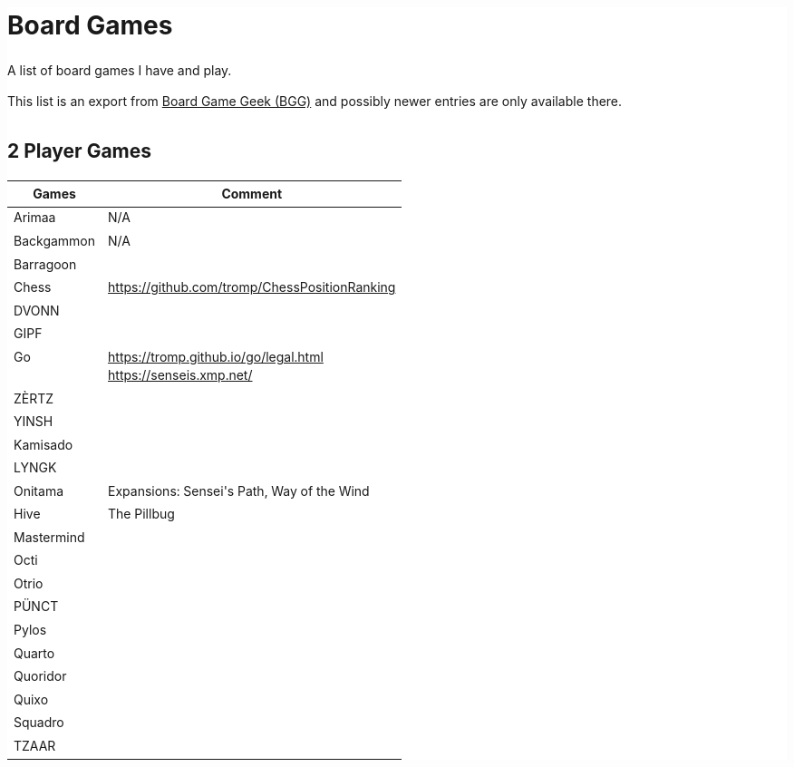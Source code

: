 # Board Games

A list of board games I have and play.

This list is an export from [Board Game Geek (BGG)](https://boardgamegeek.com/collection/user/zerogdoubled) and possibly newer entries are only available there.

## 2 Player Games

| Games      | Comment                                                                |
|------------|------------------------------------------------------------------------|
| Arimaa     | N/A                                                                    |
| Backgammon | N/A                                                                    |
| Barragoon  |                                                                        |
| Chess      | <https://github.com/tromp/ChessPositionRanking>                        |
| DVONN      |                                                                        |
| GIPF       |                                                                        |
| Go         | <https://tromp.github.io/go/legal.html></br><https://senseis.xmp.net/> |
| ZÈRTZ      |                                                                        |
| YINSH      |                                                                        |
| Kamisado   |                                                                        |
| LYNGK      |                                                                        |
| Onitama    | Expansions: Sensei's Path, Way of the Wind                             |
| Hive       | The Pillbug                                                            |
| Mastermind |                                                                        |
| Octi       |                                                                        |
| Otrio      |                                                                        |
| PÜNCT      |                                                                        |
| Pylos      |                                                                        |
| Quarto     |                                                                        |
| Quoridor   |                                                                        |
| Quixo      |                                                                        |
| Squadro    |                                                                        |
| TZAAR      |                                                                        |
